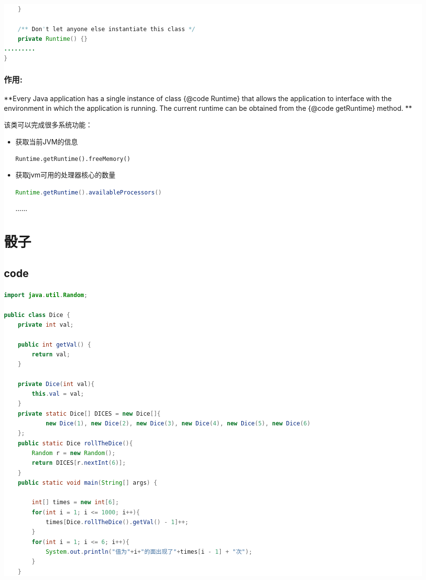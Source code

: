 ```java
    }

    /** Don't let anyone else instantiate this class */
    private Runtime() {}
.........
}
```

### 作用:

**Every Java application has a single instance of class {@code Runtime} that allows the application to interface with the environment in which the application is running. The current runtime can be obtained from the {@code getRuntime} method. **

该类可以完成很多系统功能：

- 获取当前JVM的信息

  ```
  Runtime.getRuntime().freeMemory() 
  ```

- 获取jvm可用的处理器核心的数量

  ```java
  Runtime.getRuntime().availableProcessors() 
  ```

  ......



# 骰子

## **code**

```java
import java.util.Random;

public class Dice {
    private int val;

    public int getVal() {
        return val;
    }

    private Dice(int val){
        this.val = val;
    }
    private static Dice[] DICES = new Dice[]{
            new Dice(1), new Dice(2), new Dice(3), new Dice(4), new Dice(5), new Dice(6)
    };
    public static Dice rollTheDice(){
        Random r = new Random();
        return DICES[r.nextInt(6)];
    }
    public static void main(String[] args) {

        int[] times = new int[6];
        for(int i = 1; i <= 1000; i++){
            times[Dice.rollTheDice().getVal() - 1]++;
        }
        for(int i = 1; i <= 6; i++){
            System.out.println("值为"+i+"的面出现了"+times[i - 1] + "次");
        }
    }
```